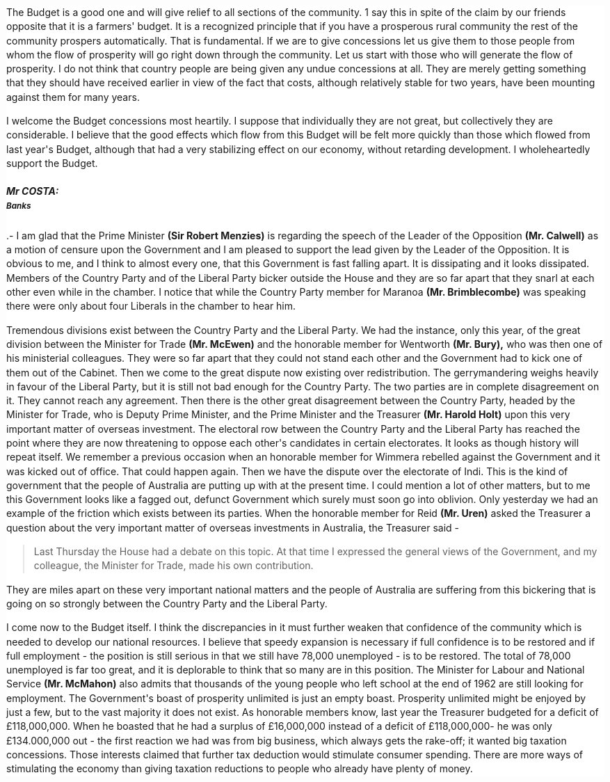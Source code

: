 The Budget is a good one and will give relief to all sections of the community. 1 say this in spite of the claim by our friends opposite that it is a farmers' budget. It is a recognized principle that if you have a prosperous rural community the rest of the community prospers automatically. That is fundamental. If we are to give concessions let us give them to those people from whom the flow of prosperity will go right down through the community. Let us start with those who will generate the flow of prosperity. I do not think that country people are being given any undue concessions at all. They are merely getting something that they should have received earlier in view of the fact that costs, although relatively stable for two years, have been mounting against them for many years. 

I welcome the Budget concessions most heartily. I suppose that individually they are not great, but collectively they are considerable. I believe that the good effects which flow from this Budget will be felt more quickly than those which flowed from last year's Budget, although that had a very stabilizing effect on our economy, without retarding development. I wholeheartedly support the Budget. 

##### Mr COSTA:<br><small class="text-muted">Banks</small>

.- I am glad that the Prime Minister  **(Sir Robert Menzies)**  is regarding the speech of the Leader of the Opposition  **(Mr. Calwell)**  as a motion of censure upon the Government and I am pleased to support the lead given by the Leader of the Opposition. It is obvious to me, and I think to almost every one, that this Government is fast falling apart. It is dissipating and it looks dissipated. Members of the Country Party and of the Liberal Party bicker outside the House and they are so far apart that they snarl at each other even while in the chamber. I notice that while the Country Party member for Maranoa  **(Mr. Brimblecombe)**  was speaking there were only about four Liberals in the chamber to hear him. 

Tremendous divisions exist between the Country Party and the Liberal Party. We had the instance, only this year, of the great division between the Minister for Trade  **(Mr. McEwen)**  and the honorable member for Wentworth  **(Mr. Bury),**  who was then one of his ministerial colleagues. They were so far apart that they could not stand each other and the Government had to kick one of them out of the Cabinet. Then we come to the great dispute now existing over redistribution. The gerrymandering weighs heavily in favour of the Liberal Party, but it is still not bad enough for the Country Party. The two parties are in complete disagreement on it. They cannot reach any agreement. Then there is the other great disagreement between the Country Party, headed by the Minister for Trade, who is  Deputy  Prime Minister, and the Prime Minister and the Treasurer  **(Mr. Harold Holt)**  upon this very important matter of overseas investment. The electoral row between the Country Party and the Liberal Party has reached the point where they are now threatening to oppose each other's candidates in certain electorates. It looks as though history will repeat itself. We remember a previous occasion when an honorable member for Wimmera rebelled against the Government and it was kicked out of office. That could happen again. Then we have the dispute over the electorate of Indi. This is the kind of government that the people of Australia are putting up with at the present time. I could mention a lot of other matters, but to me this Government looks like a fagged out, defunct Government which surely must soon go into oblivion. Only yesterday we had an example of the friction which exists between its parties. When the honorable member for Reid  **(Mr. Uren)**  asked the Treasurer a question about the very important matter of overseas investments in Australia, the Treasurer said - 

  >Last Thursday the House had a debate on this topic. At that time I expressed the general views of the Government, and my colleague, the Minister for Trade, made his own contribution. 

They are miles apart on these very important national matters and the people of Australia are suffering from this bickering that is going on so strongly between the Country Party and the Liberal Party. 

I come now to the Budget itself. I think the discrepancies in it must further weaken that confidence of the community which is needed to develop our national resources. I believe that speedy expansion is necessary if full confidence is to be restored and if full employment - the position is still serious in that we still have  78,000  unemployed - is to be restored. The total of  78,000  unemployed is far too great, and it is deplorable to think that so many are in this position. The Minister for Labour and National Service  **(Mr. McMahon)**  also admits that thousands of the young people who left school at the end of  1962  are still looking for employment. The Government's boast of prosperity unlimited is just an empty boast. Prosperity unlimited might be enjoyed by just a few, but to the vast majority it does not exist. As honorable members know, last year the Treasurer budgeted for a deficit of  £118,000,000.  When he boasted that he had a surplus of  £16,000,000  instead of a deficit of  £118,000,000-  he was only  £134.000,000  out - the first reaction we had was from big business, which always gets the rake-off; it wanted big taxation concessions. Those interests claimed that further tax deduction would stimulate consumer spending. There are more ways of stimulating the economy than giving taxation reductions to people who already have plenty of money. 
